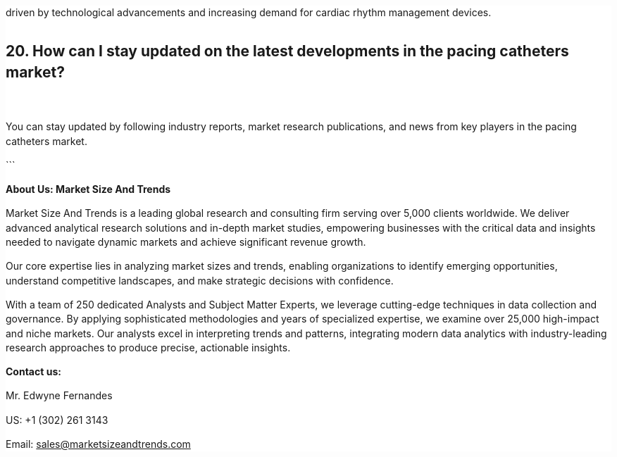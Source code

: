 driven by technological advancements and increasing demand for cardiac rhythm management devices.</p> <h2>20. How can I stay updated on the latest developments in the pacing catheters market?</h2> <p>&nbsp;</p><p>You can stay updated by following industry reports, market research publications, and news from key players in the pacing catheters market.</p></body></html>```</p><p><strong>About Us:&nbsp;Market Size And Trends</strong></p><p>Market Size And Trends&nbsp;is a leading global research and consulting firm serving over 5,000 clients worldwide. We deliver advanced analytical research solutions and in-depth market studies, empowering businesses with the critical data and insights needed to navigate dynamic markets and achieve significant revenue growth.</p><p>Our core expertise lies in analyzing market sizes and trends, enabling organizations to identify emerging opportunities, understand competitive landscapes, and make strategic decisions with confidence.</p><p>With a team of 250 dedicated Analysts and Subject Matter Experts, we leverage cutting-edge techniques in data collection and governance. By applying sophisticated methodologies and years of specialized expertise, we examine over 25,000 high-impact and niche markets. Our analysts excel in interpreting trends and patterns, integrating modern data analytics with industry-leading research approaches to produce precise, actionable insights.</p><p><strong>Contact us:</strong></p><p>Mr. Edwyne Fernandes</p><p>US: +1 (302) 261 3143</p><p>Email: <a href="mailto:sales@marketsizeandtrends.com">sales@marketsizeandtrends.com</a>&nbsp;</p>
